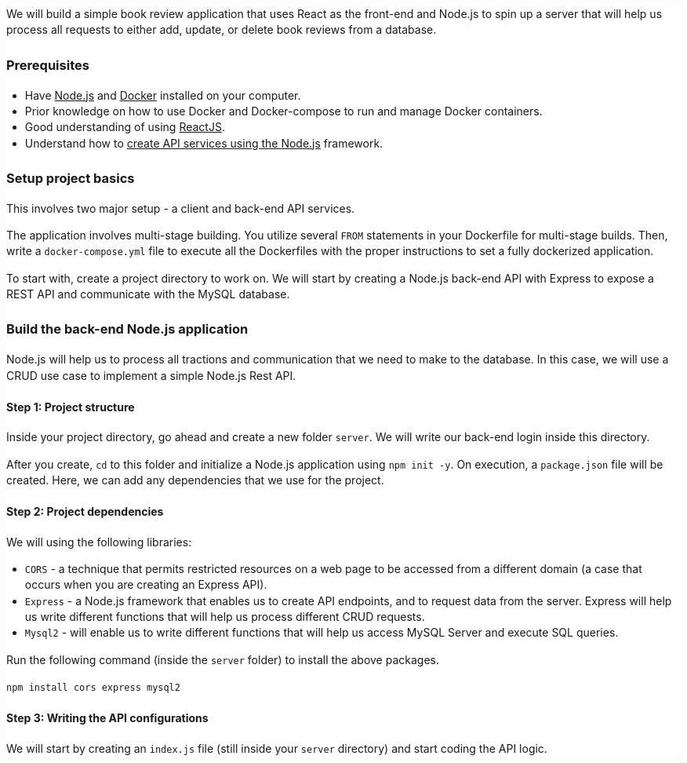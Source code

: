 We will build a simple book review application that uses React as the front-end and Node.js to spin up a server that will help us process all requests to either add, update, or delete book reviews from a database.

### Prerequisites
- Have [Node.js](https://nodejs.org/en/download/) and [Docker](https://www.docker.com/products/docker-desktop) installed on your computer.
- Prior knowledge on how to use Docker and Docker-compose to run and manage Docker containers.
- Good understanding of using [ReactJS](https://www.youtube.com/watch?v=w7ejDZ8SWv8).
- Understand how to [create API services using the Node.js](https://www.youtube.com/watch?v=Oe421EPjeBE) framework.

### Setup project basics
This involves two major setup - a client and back-end API services.

The application involves multi-stage building. You utilize several `FROM` statements in your Dockerfile for multi-stage builds. Then, write a `docker-compose.yml` file to execute all the Dockerfiles with the proper instructions to set a fully dockerized application.

To start with, create a project directory to work on. We will start by creating a Node.js back-end API with Express to expose a REST API and communicate with the MySQL database.

### Build the back-end Node.js application
Node.js will help us to process all tractions and communication that we need to make to the database. In this case, we will use a CRUD use case to implement a simple Node.js Rest API.

#### Step 1: Project structure
Inside your project directory, go ahead and create a new folder `server`. We will write our back-end login inside this directory.

After you create, `cd` to this folder and initialize a Node.js application using `npm init -y`. On execution, a `package.json` file will be created. Here, we can add any dependencies that we use for the project.

#### Step 2: Project dependencies
We will using the following libraries:

- `CORS` - a technique that permits restricted resources on a web page to be accessed from a different domain (a case that occurs when you are creating an Express API).
- `Express` - a Node.js framework that enables us to create API endpoints, and to request data from the server. Express will help us write different functions that will help us process different CRUD requests.
- `Mysql2` - will enable us to write different functions that will help us access MySQL Server and execute SQL queries.

Run the following command (inside the `server` folder) to install the above packages.

```bash
npm install cors express mysql2
```

#### Step 3: Writing the API configurations
We will start by creating an `index.js` file (still inside your `server` directory) and start coding the API logic.
